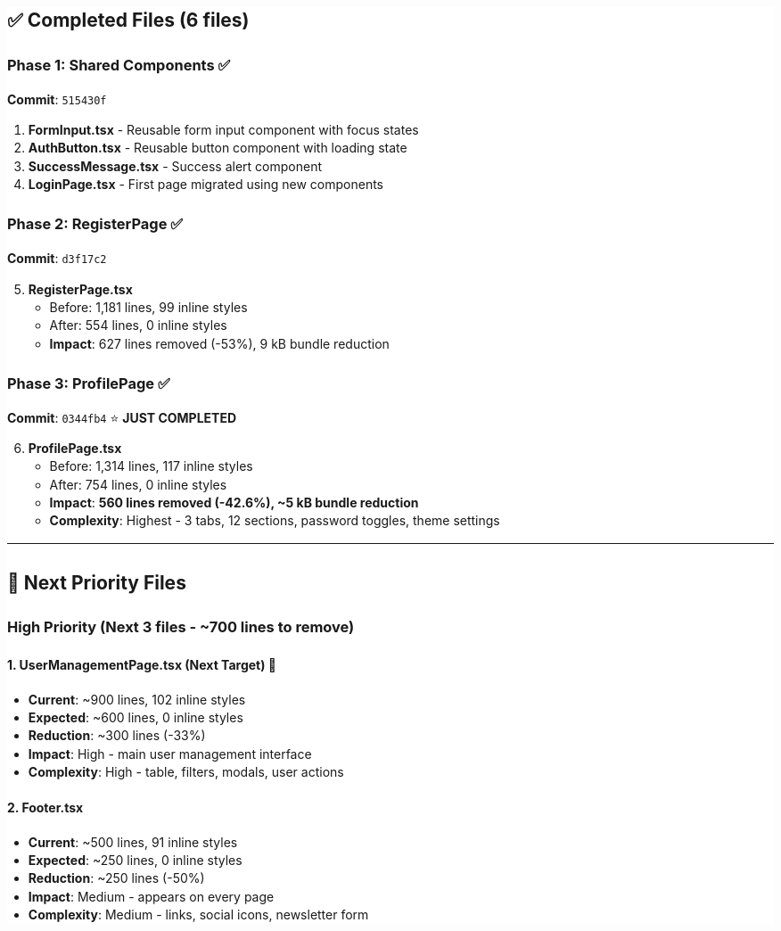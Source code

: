 
## ✅ Completed Files (6 files)

### Phase 1: Shared Components ✅

**Commit**: `515430f`

1. **FormInput.tsx** - Reusable form input component with focus states
2. **AuthButton.tsx** - Reusable button component with loading state
3. **SuccessMessage.tsx** - Success alert component
4. **LoginPage.tsx** - First page migrated using new components

### Phase 2: RegisterPage ✅

**Commit**: `d3f17c2`

5. **RegisterPage.tsx**
   - Before: 1,181 lines, 99 inline styles
   - After: 554 lines, 0 inline styles
   - **Impact**: 627 lines removed (-53%), 9 kB bundle reduction

### Phase 3: ProfilePage ✅

**Commit**: `0344fb4` ⭐ **JUST COMPLETED**

6. **ProfilePage.tsx**
   - Before: 1,314 lines, 117 inline styles
   - After: 754 lines, 0 inline styles
   - **Impact**: **560 lines removed (-42.6%), ~5 kB bundle reduction**
   - **Complexity**: Highest - 3 tabs, 12 sections, password toggles, theme settings

---

## 🔄 Next Priority Files

### High Priority (Next 3 files - ~700 lines to remove)

#### 1. UserManagementPage.tsx (Next Target) 🎯

- **Current**: ~900 lines, 102 inline styles
- **Expected**: ~600 lines, 0 inline styles
- **Reduction**: ~300 lines (-33%)
- **Impact**: High - main user management interface
- **Complexity**: High - table, filters, modals, user actions

#### 2. Footer.tsx

- **Current**: ~500 lines, 91 inline styles
- **Expected**: ~250 lines, 0 inline styles
- **Reduction**: ~250 lines (-50%)
- **Impact**: Medium - appears on every page
- **Complexity**: Medium - links, social icons, newsletter form
